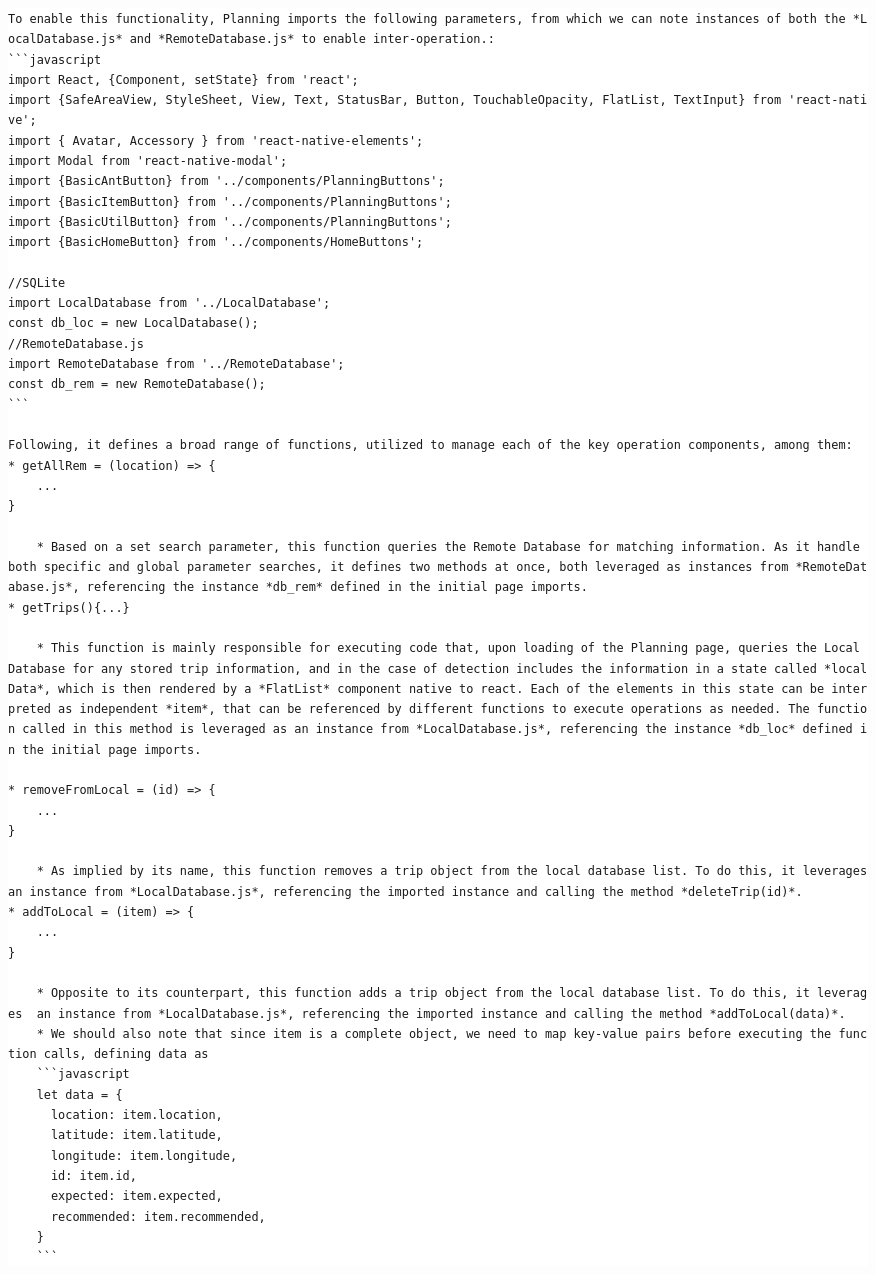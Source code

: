     To enable this functionality, Planning imports the following parameters, from which we can note instances of both the *LocalDatabase.js* and *RemoteDatabase.js* to enable inter-operation.:
    ```javascript
    import React, {Component, setState} from 'react';
    import {SafeAreaView, StyleSheet, View, Text, StatusBar, Button, TouchableOpacity, FlatList, TextInput} from 'react-native';
    import { Avatar, Accessory } from 'react-native-elements';
    import Modal from 'react-native-modal';
    import {BasicAntButton} from '../components/PlanningButtons';
    import {BasicItemButton} from '../components/PlanningButtons';
    import {BasicUtilButton} from '../components/PlanningButtons';
    import {BasicHomeButton} from '../components/HomeButtons';
    
    //SQLite
    import LocalDatabase from '../LocalDatabase';
    const db_loc = new LocalDatabase();
    //RemoteDatabase.js
    import RemoteDatabase from '../RemoteDatabase';
    const db_rem = new RemoteDatabase();
    ```

    Following, it defines a broad range of functions, utilized to manage each of the key operation components, among them:
    * getAllRem = (location) => {
        ...
    }
    
        * Based on a set search parameter, this function queries the Remote Database for matching information. As it handle both specific and global parameter searches, it defines two methods at once, both leveraged as instances from *RemoteDatabase.js*, referencing the instance *db_rem* defined in the initial page imports.
    * getTrips(){...}
    
        * This function is mainly responsible for executing code that, upon loading of the Planning page, queries the Local Database for any stored trip information, and in the case of detection includes the information in a state called *localData*, which is then rendered by a *FlatList* component native to react. Each of the elements in this state can be interpreted as independent *item*, that can be referenced by different functions to execute operations as needed. The function called in this method is leveraged as an instance from *LocalDatabase.js*, referencing the instance *db_loc* defined in the initial page imports.
        
    * removeFromLocal = (id) => {
        ...
    }
    
        * As implied by its name, this function removes a trip object from the local database list. To do this, it leverages  an instance from *LocalDatabase.js*, referencing the imported instance and calling the method *deleteTrip(id)*.
    * addToLocal = (item) => {
        ...
    }
    
        * Opposite to its counterpart, this function adds a trip object from the local database list. To do this, it leverages  an instance from *LocalDatabase.js*, referencing the imported instance and calling the method *addToLocal(data)*.
        * We should also note that since item is a complete object, we need to map key-value pairs before executing the function calls, defining data as
        ```javascript
        let data = {
          location: item.location,
          latitude: item.latitude,
          longitude: item.longitude,
          id: item.id,
          expected: item.expected,
          recommended: item.recommended,
        }
        ```